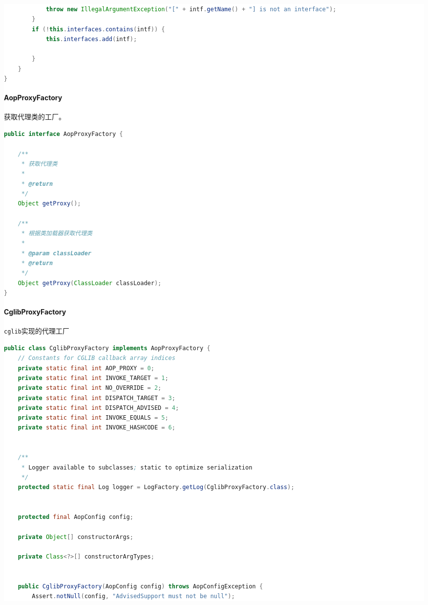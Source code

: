 ```java
            throw new IllegalArgumentException("[" + intf.getName() + "] is not an interface");
        }
        if (!this.interfaces.contains(intf)) {
            this.interfaces.add(intf);

        }
    }
}
```

#### AopProxyFactory

获取代理类的工厂。

```java
public interface AopProxyFactory {

    /**
     * 获取代理类
     *
     * @return
     */
    Object getProxy();

    /**
     * 根据类加载器获取代理类
     *
     * @param classLoader
     * @return
     */
    Object getProxy(ClassLoader classLoader);
}
```

#### CglibProxyFactory

`cglib`实现的代理工厂

```java
public class CglibProxyFactory implements AopProxyFactory {
    // Constants for CGLIB callback array indices
    private static final int AOP_PROXY = 0;
    private static final int INVOKE_TARGET = 1;
    private static final int NO_OVERRIDE = 2;
    private static final int DISPATCH_TARGET = 3;
    private static final int DISPATCH_ADVISED = 4;
    private static final int INVOKE_EQUALS = 5;
    private static final int INVOKE_HASHCODE = 6;


    /**
     * Logger available to subclasses; static to optimize serialization
     */
    protected static final Log logger = LogFactory.getLog(CglibProxyFactory.class);


    protected final AopConfig config;

    private Object[] constructorArgs;

    private Class<?>[] constructorArgTypes;


    public CglibProxyFactory(AopConfig config) throws AopConfigException {
        Assert.notNull(config, "AdvisedSupport must not be null");
```